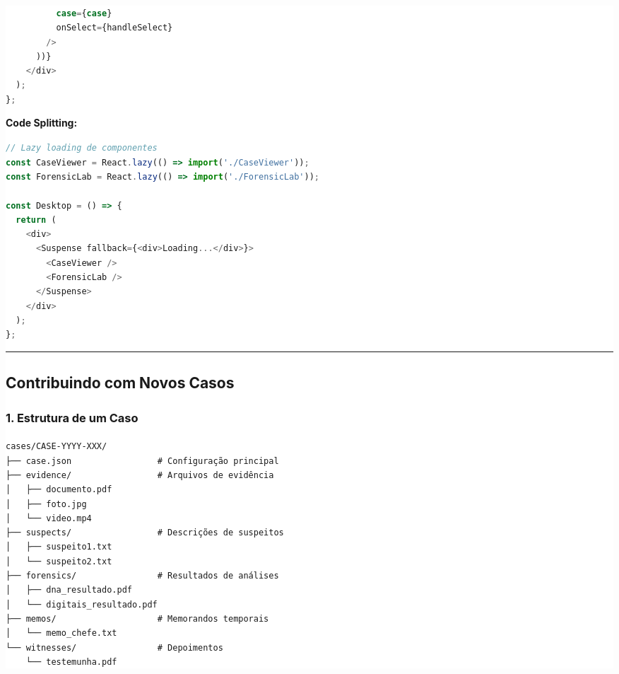 ```typescript
          case={case} 
          onSelect={handleSelect} 
        />
      ))}
    </div>
  );
};
```

**Code Splitting:**
```typescript
// Lazy loading de componentes
const CaseViewer = React.lazy(() => import('./CaseViewer'));
const ForensicLab = React.lazy(() => import('./ForensicLab'));

const Desktop = () => {
  return (
    <div>
      <Suspense fallback={<div>Loading...</div>}>
        <CaseViewer />
        <ForensicLab />
      </Suspense>
    </div>
  );
};
```

---

## Contribuindo com Novos Casos

### 1. Estrutura de um Caso

```
cases/CASE-YYYY-XXX/
├── case.json                 # Configuração principal
├── evidence/                 # Arquivos de evidência
│   ├── documento.pdf
│   ├── foto.jpg
│   └── video.mp4
├── suspects/                 # Descrições de suspeitos
│   ├── suspeito1.txt
│   └── suspeito2.txt
├── forensics/                # Resultados de análises
│   ├── dna_resultado.pdf
│   └── digitais_resultado.pdf
├── memos/                    # Memorandos temporais
│   └── memo_chefe.txt
└── witnesses/                # Depoimentos
    └── testemunha.pdf
```
